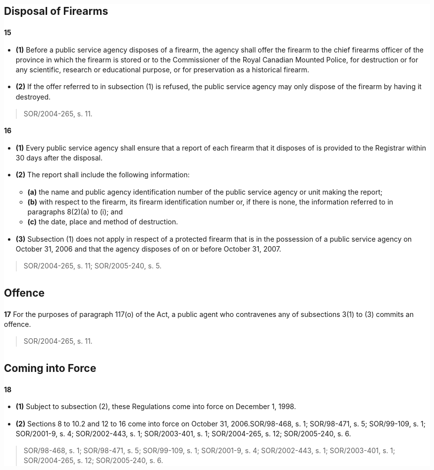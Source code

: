 



## Disposal of Firearms


**15** 

- **(1)** Before a public service agency disposes of a firearm, the agency shall offer the firearm to the chief firearms officer of the province in which the firearm is stored or to the Commissioner of the Royal Canadian Mounted Police, for destruction or for any scientific, research or educational purpose, or for preservation as a historical firearm.

- **(2)** If the offer referred to in subsection (1) is refused, the public service agency may only dispose of the firearm by having it destroyed.
> SOR/2004-265, s. 11.




**16** 

- **(1)** Every public service agency shall ensure that a report of each firearm that it disposes of is provided to the Registrar within 30 days after the disposal.

- **(2)** The report shall include the following information:
	- **(a)** the name and public agency identification number of the public service agency or unit making the report;
	- **(b)** with respect to the firearm, its firearm identification number or, if there is none, the information referred to in paragraphs 8(2)(a) to (i); and
	- **(c)** the date, place and method of destruction.

- **(3)** Subsection (1) does not apply in respect of a protected firearm that is in the possession of a public service agency on October 31, 2006 and that the agency disposes of on or before October 31, 2007.
> SOR/2004-265, s. 11; SOR/2005-240, s. 5.





## Offence


**17** For the purposes of paragraph 117(o) of the Act, a public agent who contravenes any of subsections 3(1) to (3) commits an offence.
> SOR/2004-265, s. 11.





## Coming into Force


**18** 

- **(1)** Subject to subsection (2), these Regulations come into force on December 1, 1998.

- **(2)** Sections 8 to 10.2 and 12 to 16 come into force on October 31, 2006.SOR/98-468, s. 1; SOR/98-471, s. 5; SOR/99-109, s. 1; SOR/2001-9, s. 4; SOR/2002-443, s. 1; SOR/2003-401, s. 1; SOR/2004-265, s. 12; SOR/2005-240, s. 6.
> SOR/98-468, s. 1; SOR/98-471, s. 5; SOR/99-109, s. 1; SOR/2001-9, s. 4; SOR/2002-443, s. 1; SOR/2003-401, s. 1; SOR/2004-265, s. 12; SOR/2005-240, s. 6.




